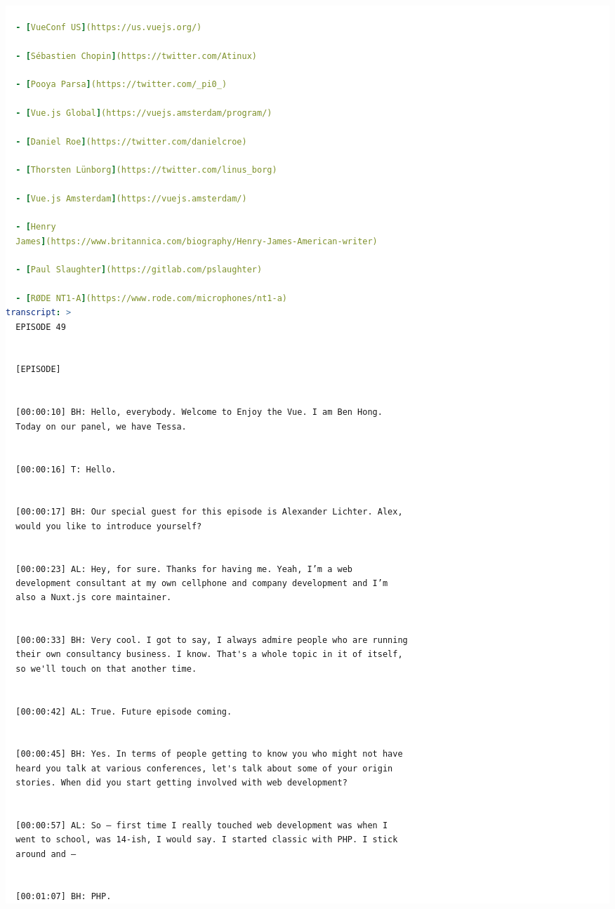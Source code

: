 ```yaml

  - [VueConf US](https://us.vuejs.org/)

  - [Sébastien Chopin](https://twitter.com/Atinux)

  - [Pooya Parsa](https://twitter.com/_pi0_)

  - [Vue.js Global](https://vuejs.amsterdam/program/)

  - [Daniel Roe](https://twitter.com/danielcroe)

  - [Thorsten Lünborg](https://twitter.com/linus_borg)

  - [Vue.js Amsterdam](https://vuejs.amsterdam/)

  - [Henry
  James](https://www.britannica.com/biography/Henry-James-American-writer)

  - [Paul Slaughter](https://gitlab.com/pslaughter)

  - [RØDE NT1-A](https://www.rode.com/microphones/nt1-a)
transcript: >
  EPISODE 49


  [EPISODE]


  [00:00:10] BH: Hello, everybody. Welcome to Enjoy the Vue. I am Ben Hong.
  Today on our panel, we have Tessa.


  [00:00:16] T: Hello.


  [00:00:17] BH: Our special guest for this episode is Alexander Lichter. Alex,
  would you like to introduce yourself?


  [00:00:23] AL: Hey, for sure. Thanks for having me. Yeah, I’m a web
  development consultant at my own cellphone and company development and I’m
  also a Nuxt.js core maintainer.


  [00:00:33] BH: Very cool. I got to say, I always admire people who are running
  their own consultancy business. I know. That's a whole topic in it of itself,
  so we'll touch on that another time.


  [00:00:42] AL: True. Future episode coming.


  [00:00:45] BH: Yes. In terms of people getting to know you who might not have
  heard you talk at various conferences, let's talk about some of your origin
  stories. When did you start getting involved with web development?


  [00:00:57] AL: So — first time I really touched web development was when I
  went to school, was 14-ish, I would say. I started classic with PHP. I stick
  around and —


  [00:01:07] BH: PHP.
```